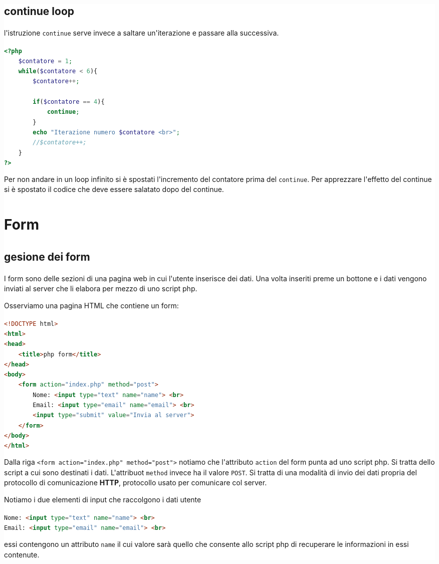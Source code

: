 ## continue loop
l'istruzione `continue` serve invece a saltare un'iterazione e passare alla successiva.
```php
<?php 
    $contatore = 1;
    while($contatore < 6){
        $contatore++;
        
        if($contatore == 4){
            continue;
        }
        echo "Iterazione numero $contatore <br>";
        //$contatore++;
    }
?>
```

Per non andare in un loop infinito si è spostati l'incremento del contatore prima del `continue`. Per apprezzare l'effetto del continue si è spostato il codice che deve essere salatato dopo del continue.

# Form
## gesione dei form
I form sono delle sezioni di una pagina web in cui l'utente inserisce dei dati. Una volta inseriti preme un bottone e i dati vengono inviati al server che li elabora per mezzo di uno script php.

Osserviamo una pagina HTML che contiene un form:
```html
<!DOCTYPE html>
<html>
<head>
    <title>php form</title>
</head>
<body>
    <form action="index.php" method="post">
        Nome: <input type="text" name="name"> <br>
        Email: <input type="email" name="email"> <br>
        <input type="submit" value="Invia al server">
    </form>
</body>
</html>
```
Dalla riga `<form action="index.php" method="post">` notiamo che l'attributo `action` del form punta ad uno script php. Si tratta dello script a cui sono destinati i dati. L'attribuot `method` invece ha il valore `POST`. Si tratta di una modalità di invio dei dati propria del protocollo di comunicazione **HTTP**, protocollo usato per comunicare col server. 

Notiamo i due elementi di input che raccolgono i dati utente
```html
Nome: <input type="text" name="name"> <br>
Email: <input type="email" name="email"> <br>
```
essi contengono un attributo `name` il cui valore sarà quello che consente allo script php di recuperare le informazioni in essi contenute.
